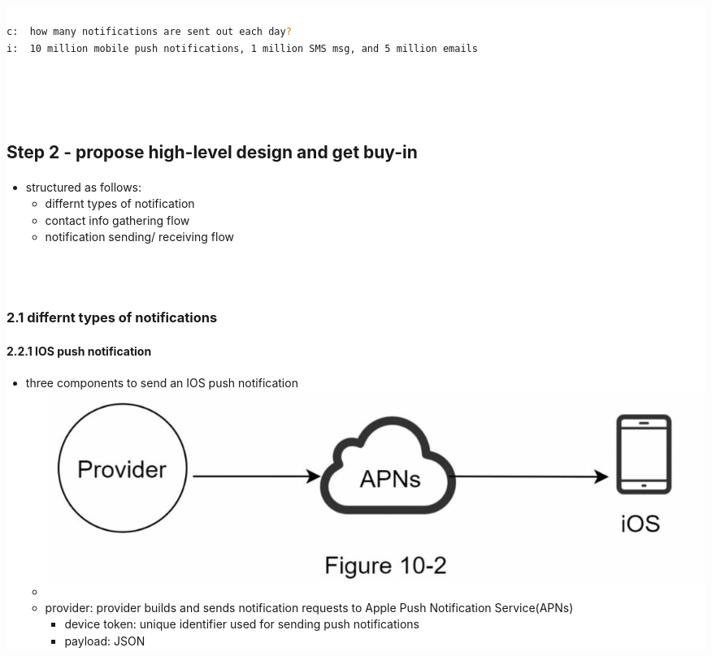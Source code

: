 ```bash

c:  how many notifications are sent out each day?
i:  10 million mobile push notifications, 1 million SMS msg, and 5 million emails

```

<br><br><br>

## Step 2 - propose high-level design and get buy-in
- structured as follows:
    - differnt types of notification
    - contact info gathering flow
    - notification sending/ receiving flow

<br><br>

### 2.1 differnt types of notifications

#### 2.2.1 IOS push notification

- three components to send an IOS push notification
    - ![imgs](./imgs/Xnip2023-12-03_18-09-22.jpg)
    - provider: provider builds and sends notification requests to Apple Push Notification Service(APNs)
        - device token: unique identifier used for sending push notifications
        - payload: JSON